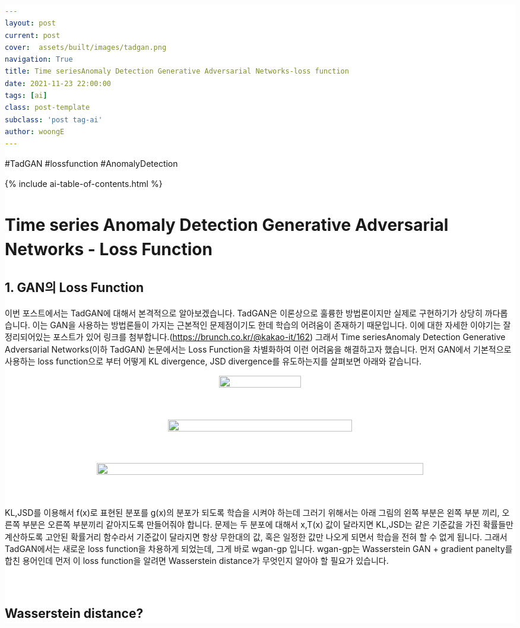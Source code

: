 ```yaml
---
layout: post
current: post
cover:  assets/built/images/tadgan.png
navigation: True
title: Time seriesAnomaly Detection Generative Adversarial Networks-loss function
date: 2021-11-23 22:00:00
tags: [ai]
class: post-template
subclass: 'post tag-ai'
author: woongE
---
```

#TadGAN #lossfunction #AnomalyDetection 


{% include ai-table-of-contents.html %}

# Time series Anomaly Detection Generative Adversarial Networks - Loss Function


## 1. GAN의 Loss Function

이번 포스트에서는 TadGAN에 대해서 본격적으로 알아보겠습니다.
TadGAN은 이론상으로 훌륭한 방법론이지만 실제로 구현하기가 상당히 까다롭습니다. 이는 GAN을 사용하는 방법론들이 가지는 근본적인 문제점이기도 한데 학습의 어려움이 존재하기 때문입니다. 이에 대한 자세한 이야기는 잘 정리되어있는 포스트가 있어 링크를 첨부합니다.(https://brunch.co.kr/@kakao-it/162)
그래서 Time seriesAnomaly Detection Generative Adversarial Networks(이하 TadGAN) 논문에서는 Loss Function을 차별화하여 이런 어려움을 해결하고자 했습니다.
먼저 GAN에서 기본적으로 사용하는 loss function으로 부터 어떻게 KL divergence, JSD divergence를 유도하는지를 살펴보면 아래와 같습니다.

<p align="center"><img src="https://user-images.githubusercontent.com/70134676/152629548-e954e27a-a108-44d2-810c-b575c2793558.png" width="40%" height="80%"></p>

<br/>

<p align="center"><img src="https://user-images.githubusercontent.com/70134676/152629661-e51c7121-64b1-4b93-a750-7c64f39aedfd.png" width="60%" height="80%"></p>

<br/>

<p align="center"><img src="https://user-images.githubusercontent.com/70134676/152629689-6be09800-bede-41ee-a819-3e2315e99ba5.png" width="80%" height="80%"></p>

<br/>

KL,JSD를 이용해서 f(x)로 표현된 분포를 g(x)의 분포가 되도록 학습을 시켜야 하는데 그러기 위해서는 아래 그림의 왼쪽 부분은 왼쪽 부분 끼리, 오른쪽 부분은 오른쪽 부분끼리 같아지도록 만들어줘야 합니다. 문제는 두 분포에 대해서 x,T(x) 값이 달라지면 KL,JSD는 같은 기준값을 가진 확률들만 계산하도록 고안된 확률거리 함수라서 기준값이 달라지면 항상 무한대의 값, 혹은 일정한 값만 나오게 되면서 학습을 전혀 할 수 없게 됩니다. 그래서 TadGAN에서는 새로운 loss function을 차용하게 되었는데, 그게 바로 wgan-gp 입니다. wgan-gp는 Wasserstein GAN + gradient panelty를 합친 용어인데 먼저 이 loss function을 알려면 Wasserstein distance가 무엇인지 알아야 할 필요가 있습니다.

<br/>

## Wasserstein distance?

